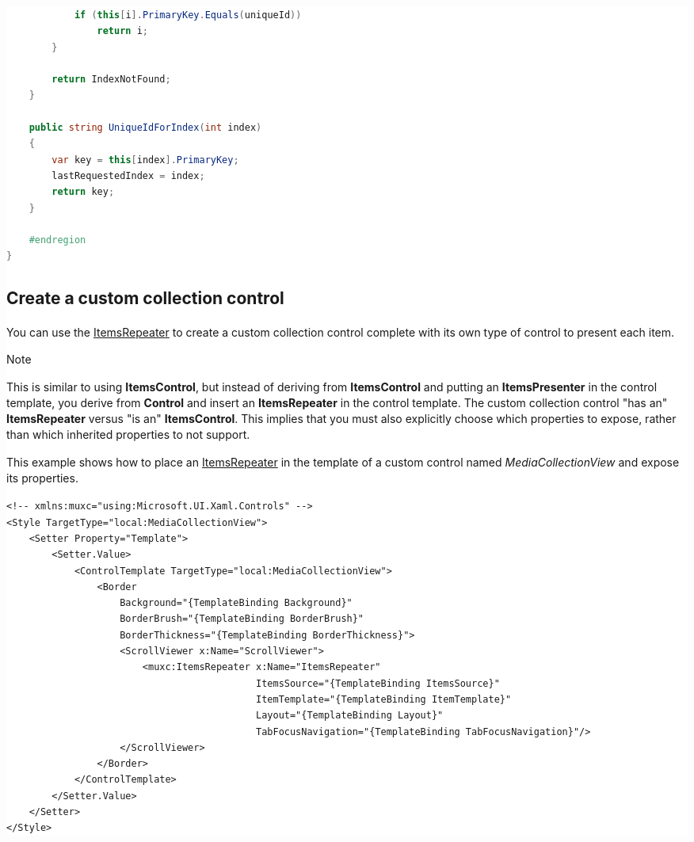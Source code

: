 ```csharp
            if (this[i].PrimaryKey.Equals(uniqueId))
                return i;
        }

        return IndexNotFound;
    }

    public string UniqueIdForIndex(int index)
    {
        var key = this[index].PrimaryKey;
        lastRequestedIndex = index;
        return key;
    }

    #endregion
}

```

## Create a custom collection control

You can use the [ItemsRepeater](/uwp/api/microsoft.ui.xaml.controls.itemsrepeater) to create a custom collection control complete with its own type of control to present each item.

> [!NOTE]
> This is similar to using **ItemsControl**, but instead of deriving from **ItemsControl** and putting an **ItemsPresenter** in the control template, you derive from **Control** and insert an **ItemsRepeater** in the control template. The custom collection control "has an" **ItemsRepeater** versus "is an" **ItemsControl**. This implies that you must also explicitly choose which properties to expose, rather than which inherited properties to not support.

This example shows how to place an [ItemsRepeater](/uwp/api/microsoft.ui.xaml.controls.itemsrepeater) in the template of a custom control named _MediaCollectionView_ and expose its properties.

```xaml
<!-- xmlns:muxc="using:Microsoft.UI.Xaml.Controls" -->
<Style TargetType="local:MediaCollectionView">
    <Setter Property="Template">
        <Setter.Value>
            <ControlTemplate TargetType="local:MediaCollectionView">
                <Border
                    Background="{TemplateBinding Background}"
                    BorderBrush="{TemplateBinding BorderBrush}"
                    BorderThickness="{TemplateBinding BorderThickness}">
                    <ScrollViewer x:Name="ScrollViewer">
                        <muxc:ItemsRepeater x:Name="ItemsRepeater"
                                            ItemsSource="{TemplateBinding ItemsSource}"
                                            ItemTemplate="{TemplateBinding ItemTemplate}"
                                            Layout="{TemplateBinding Layout}"
                                            TabFocusNavigation="{TemplateBinding TabFocusNavigation}"/>
                    </ScrollViewer>
                </Border>
            </ControlTemplate>
        </Setter.Value>
    </Setter>
</Style>
```
